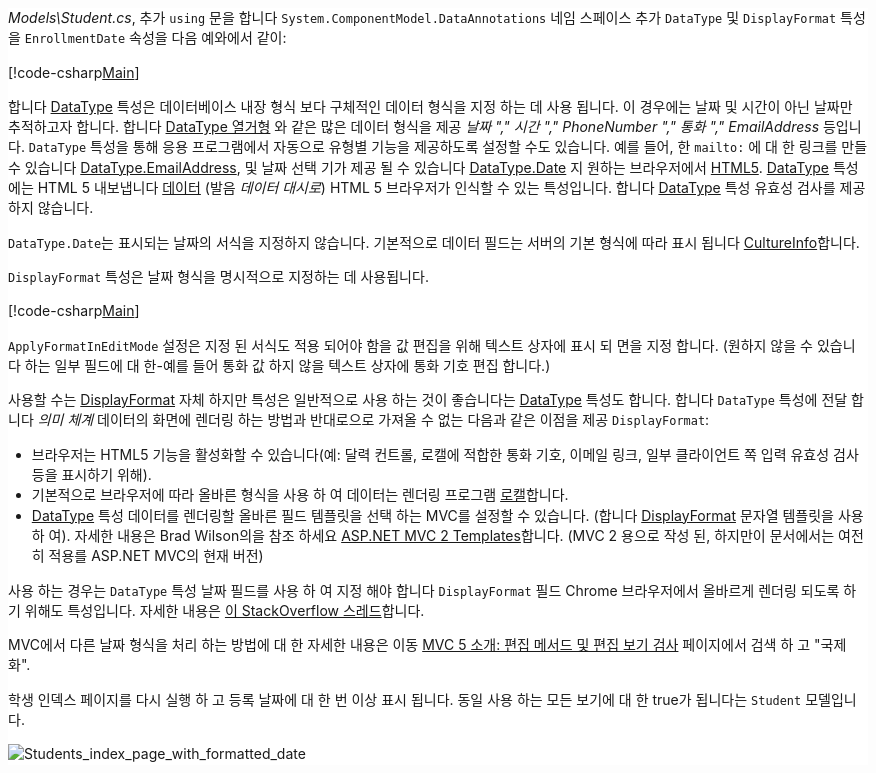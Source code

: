 *Models\Student.cs*, 추가 `using` 문을 합니다 `System.ComponentModel.DataAnnotations` 네임 스페이스 추가 `DataType` 및 `DisplayFormat` 특성을 `EnrollmentDate` 속성을 다음 예와에서 같이:

[!code-csharp[Main](creating-a-more-complex-data-model-for-an-asp-net-mvc-application/samples/sample1.cs?highlight=3,12-13)]

합니다 [DataType](https://msdn.microsoft.com/library/system.componentmodel.dataannotations.datatypeattribute.aspx) 특성은 데이터베이스 내장 형식 보다 구체적인 데이터 형식을 지정 하는 데 사용 됩니다. 이 경우에는 날짜 및 시간이 아닌 날짜만 추적하고자 합니다. 합니다 [DataType 열거형](https://msdn.microsoft.com/library/system.componentmodel.dataannotations.datatype.aspx) 와 같은 많은 데이터 형식을 제공 *날짜 "," 시간 "," PhoneNumber "," 통화 "," EmailAddress* 등입니다. `DataType` 특성을 통해 응용 프로그램에서 자동으로 유형별 기능을 제공하도록 설정할 수도 있습니다. 예를 들어, 한 `mailto:` 에 대 한 링크를 만들 수 있습니다 [DataType.EmailAddress](https://msdn.microsoft.com/library/system.componentmodel.dataannotations.datatype.aspx), 및 날짜 선택 기가 제공 될 수 있습니다 [DataType.Date](https://msdn.microsoft.com/library/system.componentmodel.dataannotations.datatype.aspx) 지 원하는 브라우저에서 [HTML5](http://html5.org/). [DataType](https://msdn.microsoft.com/library/system.componentmodel.dataannotations.datatypeattribute.aspx) 특성에는 HTML 5 내보냅니다 [데이터](http://ejohn.org/blog/html-5-data-attributes/) (발음 *데이터 대시로*) HTML 5 브라우저가 인식할 수 있는 특성입니다. 합니다 [DataType](https://msdn.microsoft.com/library/system.componentmodel.dataannotations.datatypeattribute.aspx) 특성 유효성 검사를 제공 하지 않습니다.

`DataType.Date`는 표시되는 날짜의 서식을 지정하지 않습니다. 기본적으로 데이터 필드는 서버의 기본 형식에 따라 표시 됩니다 [CultureInfo](https://msdn.microsoft.com/library/vstudio/system.globalization.cultureinfo(v=vs.110).aspx)합니다.

`DisplayFormat` 특성은 날짜 형식을 명시적으로 지정하는 데 사용됩니다.


[!code-csharp[Main](creating-a-more-complex-data-model-for-an-asp-net-mvc-application/samples/sample2.cs)]


`ApplyFormatInEditMode` 설정은 지정 된 서식도 적용 되어야 함을 값 편집을 위해 텍스트 상자에 표시 되 면을 지정 합니다. (원하지 않을 수 있습니다 하는 일부 필드에 대 한-예를 들어 통화 값 하지 않을 텍스트 상자에 통화 기호 편집 합니다.)

사용할 수는 [DisplayFormat](https://msdn.microsoft.com/library/system.componentmodel.dataannotations.displayformatattribute.aspx) 자체 하지만 특성은 일반적으로 사용 하는 것이 좋습니다는 [DataType](https://msdn.microsoft.com/library/system.componentmodel.dataannotations.datatypeattribute.aspx) 특성도 합니다. 합니다 `DataType` 특성에 전달 합니다 *의미 체계* 데이터의 화면에 렌더링 하는 방법과 반대로으로 가져올 수 없는 다음과 같은 이점을 제공 `DisplayFormat`:

- 브라우저는 HTML5 기능을 활성화할 수 있습니다(예: 달력 컨트롤, 로캘에 적합한 통화 기호, 이메일 링크, 일부 클라이언트 쪽 입력 유효성 검사 등을 표시하기 위해).
- 기본적으로 브라우저에 따라 올바른 형식을 사용 하 여 데이터는 렌더링 프로그램 [로캘](https://msdn.microsoft.com/library/vstudio/wyzd2bce.aspx)합니다.
- [DataType](https://msdn.microsoft.com/library/system.componentmodel.dataannotations.datatypeattribute.aspx) 특성 데이터를 렌더링할 올바른 필드 템플릿을 선택 하는 MVC를 설정할 수 있습니다. (합니다 [DisplayFormat](https://msdn.microsoft.com/library/system.componentmodel.dataannotations.displayformatattribute.aspx) 문자열 템플릿을 사용 하 여). 자세한 내용은 Brad Wilson의을 참조 하세요 [ASP.NET MVC 2 Templates](http://bradwilson.typepad.com/blog/2009/10/aspnet-mvc-2-templates-part-1-introduction.html)합니다. (MVC 2 용으로 작성 된, 하지만이 문서에서는 여전히 적용를 ASP.NET MVC의 현재 버전)

사용 하는 경우는 `DataType` 특성 날짜 필드를 사용 하 여 지정 해야 합니다 `DisplayFormat` 필드 Chrome 브라우저에서 올바르게 렌더링 되도록 하기 위해도 특성입니다. 자세한 내용은 [이 StackOverflow 스레드](http://stackoverflow.com/questions/12633471/mvc4-datatype-date-editorfor-wont-display-date-value-in-chrome-fine-in-ie)합니다.

MVC에서 다른 날짜 형식을 처리 하는 방법에 대 한 자세한 내용은 이동 [MVC 5 소개: 편집 메서드 및 편집 보기 검사](../introduction/examining-the-edit-methods-and-edit-view.md) 페이지에서 검색 하 고 &quot;국제화&quot;.

학생 인덱스 페이지를 다시 실행 하 고 등록 날짜에 대 한 번 이상 표시 됩니다. 동일 사용 하는 모든 보기에 대 한 true가 됩니다는 `Student` 모델입니다.

![Students_index_page_with_formatted_date](creating-a-more-complex-data-model-for-an-asp-net-mvc-application/_static/image2.png)
